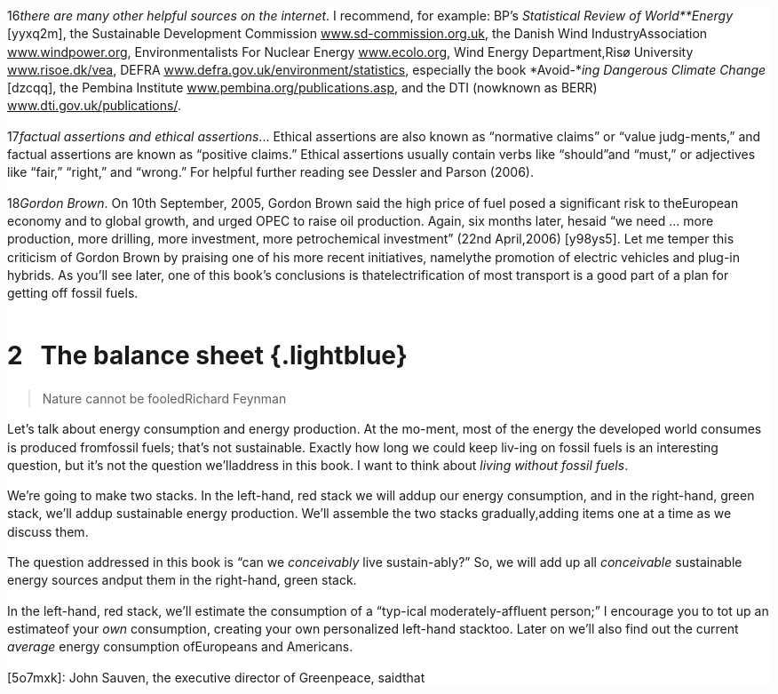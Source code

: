 16*there are many other helpful sources on the internet*. I recommend,
for example: BP’s *Statistical Review of World**Energy* [yyxq2m], the
Sustainable Development Commission www.sd-commission.org.uk, the Danish
Wind IndustryAssociation www.windpower.org, Environmentalists For
Nuclear Energy www.ecolo.org, Wind Energy Department,Risø University
www.risoe.dk/vea, DEFRA www.defra.gov.uk/environment/statistics,
especially the book *Avoid-**ing Dangerous Climate Change* [dzcqq], the
Pembina Institute www.pembina.org/publications.asp, and the DTI
(nowknown as BERR) www.dti.gov.uk/publications/.

17*factual assertions and ethical assertions*... Ethical assertions are
also known as “normative claims” or “value judg-ments,” and factual
assertions are known as “positive claims.” Ethical assertions usually
contain verbs like “should”and “must,” or adjectives like “fair,”
“right,” and “wrong.” For helpful further reading see Dessler and Parson
(2006).

18*Gordon Brown*. On 10th September, 2005, Gordon Brown said the high
price of fuel posed a significant risk to theEuropean economy and to
global growth, and urged OPEC to raise oil production. Again, six months
later, hesaid “we need ... more production, more drilling, more
investment, more petrochemical investment” (22nd April,2006) [y98ys5].
Let me temper this criticism of Gordon Brown by praising one of his more
recent initiatives, namelythe promotion of electric vehicles and plug-in
hybrids. As you’ll see later, one of this book’s conclusions is
thatelectrification of most transport is a good part of a plan for
getting off fossil fuels.

2   The balance sheet {.lightblue}
=====================

> Nature cannot be fooledRichard Feynman

Let’s talk about energy consumption and energy production. At the
mo-ment, most of the energy the developed world consumes is produced
fromfossil fuels; that’s not sustainable. Exactly how long we could keep
liv-ing on fossil fuels is an interesting question, but it’s not the
question we’lladdress in this book. I want to think about *living
without fossil fuels*.

We’re going to make two stacks. In the left-hand, red stack we will
addup our energy consumption, and in the right-hand, green stack, we’ll
addup sustainable energy production. We’ll assemble the two stacks
gradually,adding items one at a time as we discuss them.

The question addressed in this book is “can we *conceivably* live
sustain-ably?” So, we will add up all *conceivable* sustainable energy
sources andput them in the right-hand, green stack.

In the left-hand, red stack, we’ll estimate the consumption of a
“typ-ical moderately-afﬂuent person;” I encourage you to tot up an
estimateof your *own* consumption, creating your own personalized
left-hand stacktoo. Later on we’ll also find out the current *average*
energy consumption ofEuropeans and Americans.


[5o7mxk]: John Sauven, the executive director of Greenpeace, saidthat